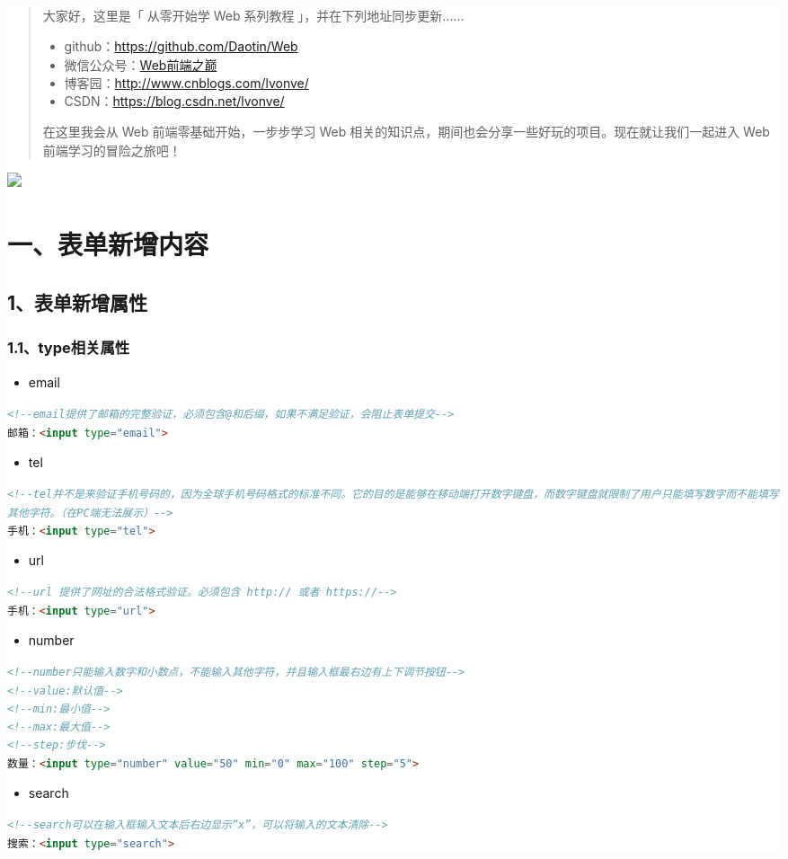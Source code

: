 >大家好，这里是「 从零开始学 Web 系列教程 」，并在下列地址同步更新......
>
> - github：https://github.com/Daotin/Web
> - 微信公众号：[Web前端之巅](https://github.com/Daotin/pic/raw/master/wx.jpg)
> - 博客园：http://www.cnblogs.com/lvonve/
> - CSDN：https://blog.csdn.net/lvonve/
>
> 在这里我会从 Web 前端零基础开始，一步步学习 Web 相关的知识点，期间也会分享一些好玩的项目。现在就让我们一起进入 Web 前端学习的冒险之旅吧！

![](https://github.com/Daotin/pic/raw/master/fgx.png)



# 一、表单新增内容

## 1、表单新增属性

### 1.1、type相关属性

-   email

```html
<!--email提供了邮箱的完整验证，必须包含@和后缀，如果不满足验证，会阻止表单提交-->
邮箱：<input type="email">
```

-   tel

```html
<!--tel并不是来验证手机号码的，因为全球手机号码格式的标准不同。它的目的是能够在移动端打开数字键盘，而数字键盘就限制了用户只能填写数字而不能填写其他字符。（在PC端无法展示）-->
手机：<input type="tel">
```

-   url

```html
<!--url 提供了网址的合法格式验证。必须包含 http:// 或者 https://-->
手机：<input type="url">
```

-   number

```html
<!--number只能输入数字和小数点，不能输入其他字符，并且输入框最右边有上下调节按钮-->
<!--value:默认值-->
<!--min:最小值-->
<!--max:最大值-->
<!--step:步伐-->
数量：<input type="number" value="50" min="0" max="100" step="5">
```

-   search

```html
<!--search可以在输入框输入文本后右边显示“x”，可以将输入的文本清除-->
搜索：<input type="search">
```

